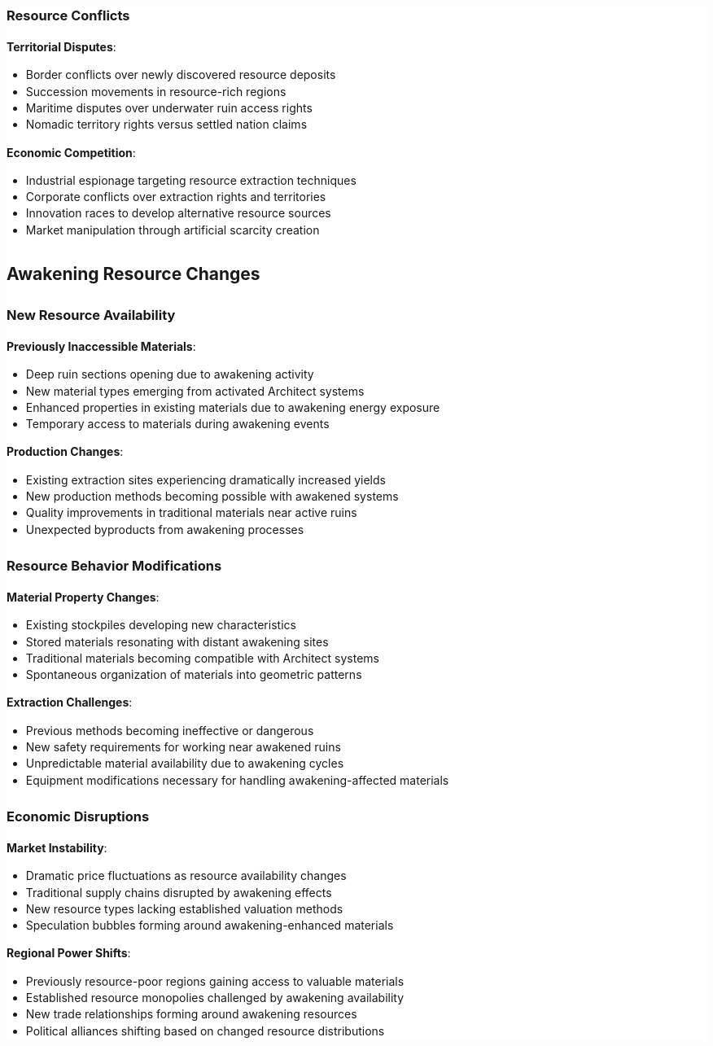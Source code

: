 ### Resource Conflicts

**Territorial Disputes**:
- Border conflicts over newly discovered resource deposits
- Succession movements in resource-rich regions
- Maritime disputes over underwater ruin access rights
- Nomadic territory rights versus settled nation claims

**Economic Competition**:
- Industrial espionage targeting resource extraction techniques
- Corporate conflicts over extraction rights and territories
- Innovation races to develop alternative resource sources
- Market manipulation through artificial scarcity creation

## Awakening Resource Changes

### New Resource Availability

**Previously Inaccessible Materials**:
- Deep ruin sections opening due to awakening activity
- New material types emerging from activated Architect systems
- Enhanced properties in existing materials due to awakening energy exposure
- Temporary access to materials during awakening events

**Production Changes**:
- Existing extraction sites experiencing dramatically increased yields
- New production methods becoming possible with awakened systems
- Quality improvements in traditional materials near active ruins
- Unexpected byproducts from awakening processes

### Resource Behavior Modifications

**Material Property Changes**:
- Existing stockpiles developing new characteristics
- Stored materials resonating with distant awakening sites
- Traditional materials becoming compatible with Architect systems
- Spontaneous organization of materials into geometric patterns

**Extraction Challenges**:
- Previous methods becoming ineffective or dangerous
- New safety requirements for working near awakened ruins
- Unpredictable material availability due to awakening cycles
- Equipment modifications necessary for handling awakening-affected materials

### Economic Disruptions

**Market Instability**:
- Dramatic price fluctuations as resource availability changes
- Traditional supply chains disrupted by awakening effects
- New resource types lacking established valuation methods
- Speculation bubbles forming around awakening-enhanced materials

**Regional Power Shifts**:
- Previously resource-poor regions gaining access to valuable materials
- Established resource monopolies challenged by awakening availability
- New trade relationships forming around awakening resources
- Political alliances shifting based on changed resource distributions
